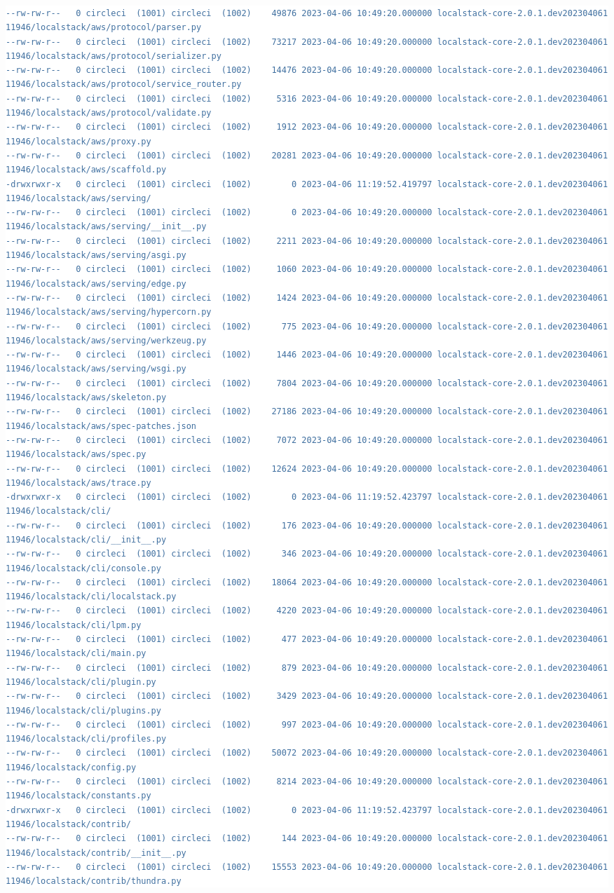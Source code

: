 ```diff
--rw-rw-r--   0 circleci  (1001) circleci  (1002)    49876 2023-04-06 10:49:20.000000 localstack-core-2.0.1.dev20230406111946/localstack/aws/protocol/parser.py
--rw-rw-r--   0 circleci  (1001) circleci  (1002)    73217 2023-04-06 10:49:20.000000 localstack-core-2.0.1.dev20230406111946/localstack/aws/protocol/serializer.py
--rw-rw-r--   0 circleci  (1001) circleci  (1002)    14476 2023-04-06 10:49:20.000000 localstack-core-2.0.1.dev20230406111946/localstack/aws/protocol/service_router.py
--rw-rw-r--   0 circleci  (1001) circleci  (1002)     5316 2023-04-06 10:49:20.000000 localstack-core-2.0.1.dev20230406111946/localstack/aws/protocol/validate.py
--rw-rw-r--   0 circleci  (1001) circleci  (1002)     1912 2023-04-06 10:49:20.000000 localstack-core-2.0.1.dev20230406111946/localstack/aws/proxy.py
--rw-rw-r--   0 circleci  (1001) circleci  (1002)    20281 2023-04-06 10:49:20.000000 localstack-core-2.0.1.dev20230406111946/localstack/aws/scaffold.py
-drwxrwxr-x   0 circleci  (1001) circleci  (1002)        0 2023-04-06 11:19:52.419797 localstack-core-2.0.1.dev20230406111946/localstack/aws/serving/
--rw-rw-r--   0 circleci  (1001) circleci  (1002)        0 2023-04-06 10:49:20.000000 localstack-core-2.0.1.dev20230406111946/localstack/aws/serving/__init__.py
--rw-rw-r--   0 circleci  (1001) circleci  (1002)     2211 2023-04-06 10:49:20.000000 localstack-core-2.0.1.dev20230406111946/localstack/aws/serving/asgi.py
--rw-rw-r--   0 circleci  (1001) circleci  (1002)     1060 2023-04-06 10:49:20.000000 localstack-core-2.0.1.dev20230406111946/localstack/aws/serving/edge.py
--rw-rw-r--   0 circleci  (1001) circleci  (1002)     1424 2023-04-06 10:49:20.000000 localstack-core-2.0.1.dev20230406111946/localstack/aws/serving/hypercorn.py
--rw-rw-r--   0 circleci  (1001) circleci  (1002)      775 2023-04-06 10:49:20.000000 localstack-core-2.0.1.dev20230406111946/localstack/aws/serving/werkzeug.py
--rw-rw-r--   0 circleci  (1001) circleci  (1002)     1446 2023-04-06 10:49:20.000000 localstack-core-2.0.1.dev20230406111946/localstack/aws/serving/wsgi.py
--rw-rw-r--   0 circleci  (1001) circleci  (1002)     7804 2023-04-06 10:49:20.000000 localstack-core-2.0.1.dev20230406111946/localstack/aws/skeleton.py
--rw-rw-r--   0 circleci  (1001) circleci  (1002)    27186 2023-04-06 10:49:20.000000 localstack-core-2.0.1.dev20230406111946/localstack/aws/spec-patches.json
--rw-rw-r--   0 circleci  (1001) circleci  (1002)     7072 2023-04-06 10:49:20.000000 localstack-core-2.0.1.dev20230406111946/localstack/aws/spec.py
--rw-rw-r--   0 circleci  (1001) circleci  (1002)    12624 2023-04-06 10:49:20.000000 localstack-core-2.0.1.dev20230406111946/localstack/aws/trace.py
-drwxrwxr-x   0 circleci  (1001) circleci  (1002)        0 2023-04-06 11:19:52.423797 localstack-core-2.0.1.dev20230406111946/localstack/cli/
--rw-rw-r--   0 circleci  (1001) circleci  (1002)      176 2023-04-06 10:49:20.000000 localstack-core-2.0.1.dev20230406111946/localstack/cli/__init__.py
--rw-rw-r--   0 circleci  (1001) circleci  (1002)      346 2023-04-06 10:49:20.000000 localstack-core-2.0.1.dev20230406111946/localstack/cli/console.py
--rw-rw-r--   0 circleci  (1001) circleci  (1002)    18064 2023-04-06 10:49:20.000000 localstack-core-2.0.1.dev20230406111946/localstack/cli/localstack.py
--rw-rw-r--   0 circleci  (1001) circleci  (1002)     4220 2023-04-06 10:49:20.000000 localstack-core-2.0.1.dev20230406111946/localstack/cli/lpm.py
--rw-rw-r--   0 circleci  (1001) circleci  (1002)      477 2023-04-06 10:49:20.000000 localstack-core-2.0.1.dev20230406111946/localstack/cli/main.py
--rw-rw-r--   0 circleci  (1001) circleci  (1002)      879 2023-04-06 10:49:20.000000 localstack-core-2.0.1.dev20230406111946/localstack/cli/plugin.py
--rw-rw-r--   0 circleci  (1001) circleci  (1002)     3429 2023-04-06 10:49:20.000000 localstack-core-2.0.1.dev20230406111946/localstack/cli/plugins.py
--rw-rw-r--   0 circleci  (1001) circleci  (1002)      997 2023-04-06 10:49:20.000000 localstack-core-2.0.1.dev20230406111946/localstack/cli/profiles.py
--rw-rw-r--   0 circleci  (1001) circleci  (1002)    50072 2023-04-06 10:49:20.000000 localstack-core-2.0.1.dev20230406111946/localstack/config.py
--rw-rw-r--   0 circleci  (1001) circleci  (1002)     8214 2023-04-06 10:49:20.000000 localstack-core-2.0.1.dev20230406111946/localstack/constants.py
-drwxrwxr-x   0 circleci  (1001) circleci  (1002)        0 2023-04-06 11:19:52.423797 localstack-core-2.0.1.dev20230406111946/localstack/contrib/
--rw-rw-r--   0 circleci  (1001) circleci  (1002)      144 2023-04-06 10:49:20.000000 localstack-core-2.0.1.dev20230406111946/localstack/contrib/__init__.py
--rw-rw-r--   0 circleci  (1001) circleci  (1002)    15553 2023-04-06 10:49:20.000000 localstack-core-2.0.1.dev20230406111946/localstack/contrib/thundra.py
```